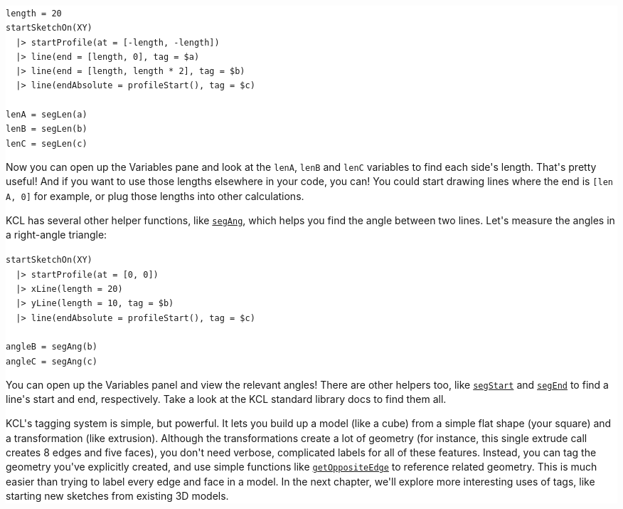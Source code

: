 ```kcl
length = 20
startSketchOn(XY)
  |> startProfile(at = [-length, -length])
  |> line(end = [length, 0], tag = $a)
  |> line(end = [length, length * 2], tag = $b)
  |> line(endAbsolute = profileStart(), tag = $c)

lenA = segLen(a)
lenB = segLen(b)
lenC = segLen(c)
```

Now you can open up the Variables pane and look at the `lenA`, `lenB` and `lenC` variables to find each side's length. That's pretty useful! And if you want to use those lengths elsewhere in your code, you can! You could start drawing lines where the end is `[lenA, 0]` for example, or plug those lengths into other calculations. 

KCL has several other helper functions, like [`segAng`], which helps you find the angle between two lines. Let's measure the angles in a right-angle triangle:

```kcl
startSketchOn(XY)
  |> startProfile(at = [0, 0])
  |> xLine(length = 20)
  |> yLine(length = 10, tag = $b)
  |> line(endAbsolute = profileStart(), tag = $c)

angleB = segAng(b)
angleC = segAng(c)
```

You can open up the Variables panel and view the relevant angles! There are other helpers too, like [`segStart`] and [`segEnd`] to find a line's start and end, respectively. Take a look at the KCL standard library docs to find them all.


KCL's tagging system is simple, but powerful. It lets you build up a model (like a cube) from a simple flat shape (your square) and a transformation (like extrusion). Although the transformations create a lot of geometry (for instance, this single extrude call creates 8 edges and five faces), you don't need verbose, complicated labels for all of these features. Instead, you can tag the geometry you've explicitly created, and use simple functions like [`getOppositeEdge`] to reference related geometry. This is much easier than trying to label every edge and face in a model. In the next chapter, we'll explore more interesting uses of tags, like starting new sketches from existing 3D models.

[`chamfer`]: https://zoo.dev/docs/kcl-std/functions/std-solid-chamfer
[`fillet`]: https://zoo.dev/docs/kcl-std/functions/std-solid-fillet
[`getNextAdjacentEdge`]: https://zoo.dev/docs/kcl-std/getNextAdjacentEdge
[`getOppositeEdge`]: https://zoo.dev/docs/kcl-std/getOppositeEdge
[`getPreviousAdjacentEdge`]: https://zoo.dev/docs/kcl-std/getPreviousAdjacentEdge
[`segAng`]: https://zoo.dev/docs/kcl-std/segAng
[`segEnd`]: https://zoo.dev/docs/kcl-std/segEnd
[`segLen`]: https://zoo.dev/docs/kcl-std/segLen
[`segStart`]: https://zoo.dev/docs/kcl-std/segStart
